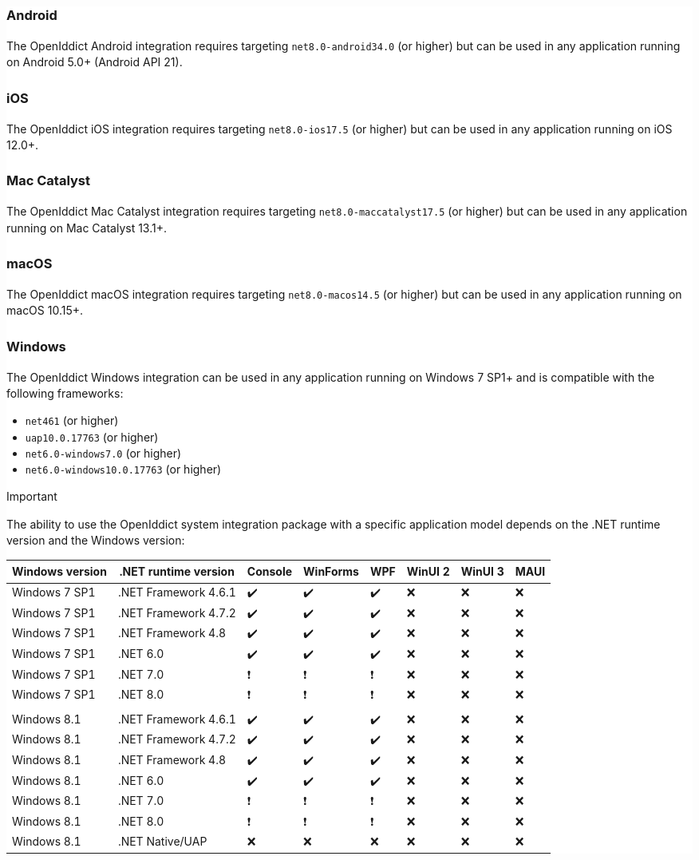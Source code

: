 ### Android

The OpenIddict Android integration requires targeting `net8.0-android34.0` (or higher) but can be used in any application running on Android 5.0+ (Android API 21).

### iOS

The OpenIddict iOS integration requires targeting `net8.0-ios17.5` (or higher) but can be used in any application running on iOS 12.0+.

### Mac Catalyst

The OpenIddict Mac Catalyst integration requires targeting `net8.0-maccatalyst17.5` (or higher) but can be used in any application running on Mac Catalyst 13.1+.

### macOS

The OpenIddict macOS integration requires targeting `net8.0-macos14.5` (or higher) but can be used in any application running on macOS 10.15+.

### Windows

The OpenIddict Windows integration can be used in any application running on Windows 7 SP1+ and is compatible with the following frameworks:
  - `net461` (or higher)
  - `uap10.0.17763` (or higher)
  - `net6.0-windows7.0` (or higher)
  - `net6.0-windows10.0.17763` (or higher)

> [!IMPORTANT]
> The ability to use the OpenIddict system integration package with a specific application model depends on the .NET runtime version and the Windows version:
> 
> | Windows version | .NET runtime version | Console            | WinForms           | WPF                | WinUI 2   | WinUI 3   | MAUI      |
> |-----------------|----------------------|--------------------|--------------------|--------------------|-----------|-----------|-----------|
> | Windows 7 SP1   | .NET Framework 4.6.1 | :heavy_check_mark: | :heavy_check_mark: | :heavy_check_mark: | :x:       | :x:       | :x:       |
> | Windows 7 SP1   | .NET Framework 4.7.2 | :heavy_check_mark: | :heavy_check_mark: | :heavy_check_mark: | :x:       | :x:       | :x:       |
> | Windows 7 SP1   | .NET Framework 4.8   | :heavy_check_mark: | :heavy_check_mark: | :heavy_check_mark: | :x:       | :x:       | :x:       |
> | Windows 7 SP1   | .NET 6.0             | :heavy_check_mark: | :heavy_check_mark: | :heavy_check_mark: | :x:       | :x:       | :x:       |
> | Windows 7 SP1   | .NET 7.0             | :exclamation:      | :exclamation:      | :exclamation:      | :x:       | :x:       | :x:       |
> | Windows 7 SP1   | .NET 8.0             | :exclamation:      | :exclamation:      | :exclamation:      | :x:       | :x:       | :x:       |
> |                 |                      |                    |                    |                    |           |           |           |
> | Windows 8.1     | .NET Framework 4.6.1 | :heavy_check_mark: | :heavy_check_mark: | :heavy_check_mark: | :x:       | :x:       | :x:       |
> | Windows 8.1     | .NET Framework 4.7.2 | :heavy_check_mark: | :heavy_check_mark: | :heavy_check_mark: | :x:       | :x:       | :x:       |
> | Windows 8.1     | .NET Framework 4.8   | :heavy_check_mark: | :heavy_check_mark: | :heavy_check_mark: | :x:       | :x:       | :x:       |
> | Windows 8.1     | .NET 6.0             | :heavy_check_mark: | :heavy_check_mark: | :heavy_check_mark: | :x:       | :x:       | :x:       |
> | Windows 8.1     | .NET 7.0             | :exclamation:      | :exclamation:      | :exclamation:      | :x:       | :x:       | :x:       |
> | Windows 8.1     | .NET 8.0             | :exclamation:      | :exclamation:      | :exclamation:      | :x:       | :x:       | :x:       |
> | Windows 8.1     | .NET Native/UAP      | :x:                | :x:                | :x:                | :x:       | :x:       | :x:       |
